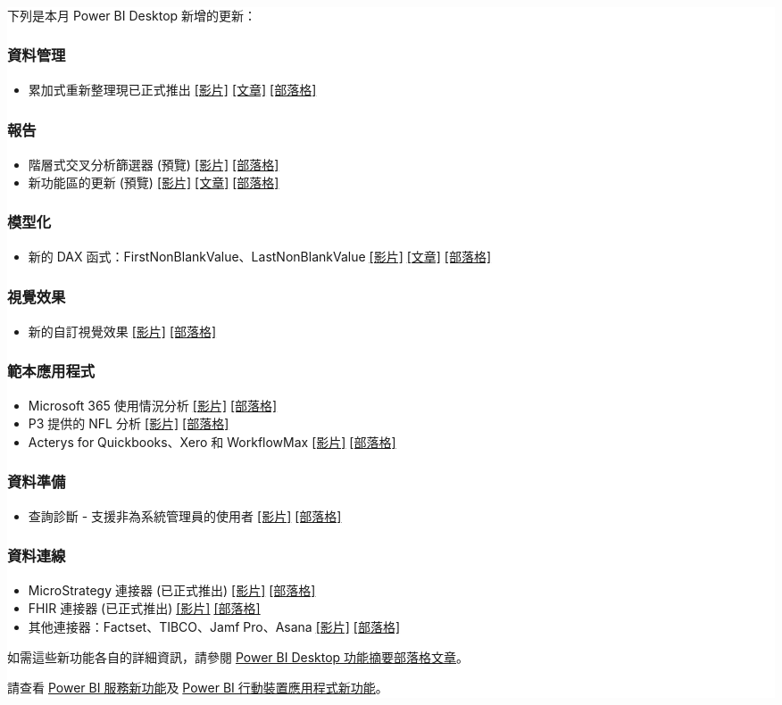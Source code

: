 下列是本月 Power BI Desktop 新增的更新：


### <a name="data-management"></a>資料管理
* 累加式重新整理現已正式推出 [[影片]](https://youtu.be/TN61JvbUAxk?t=16) [[文章]](service-premium-incremental-refresh.md) [[部落格]](https://powerbi.microsoft.com/blog/power-bi-desktop-february-2020-feature-summary/#_Incremental_refresh) 

### <a name="reporting"></a>報告
* 階層式交叉分析篩選器 (預覽) [[影片]](https://youtu.be/TN61JvbUAxk?t=207) [[部落格]](https://powerbi.microsoft.com/blog/power-bi-desktop-february-2020-feature-summary/#_Hierarchical_slicer) 
* 新功能區的更新 (預覽) [[影片]](https://youtu.be/TN61JvbUAxk?t=424) [[文章]](desktop-ribbon.md)  [[部落格]](https://powerbi.microsoft.com/blog/power-bi-desktop-february-2020-feature-summary/#_Ribbon) 


### <a name="modeling"></a>模型化
* 新的 DAX 函式：FirstNonBlankValue、LastNonBlankValue [[影片]](https://youtu.be/TN61JvbUAxk?t=716) [[文章]](https://docs.microsoft.com/dax/firstnonblankvalue-function-dax) [[部落格]](https://powerbi.microsoft.com/blog/power-bi-desktop-february-2020-feature-summary/#_New_DAX_Functions) 

### <a name="visuals"></a>視覺效果
* 新的自訂視覺效果 [[影片]](https://youtu.be/TN61JvbUAxk?t=835) [[部落格]](https://powerbi.microsoft.com/blog/power-bi-desktop-february-2020-feature-summary/#_Visualizations) 


### <a name="template-apps"></a>範本應用程式
* Microsoft 365 使用情況分析 [[影片]](https://youtu.be/TN61JvbUAxk?t=910) [[部落格]](https://powerbi.microsoft.com/blog/power-bi-desktop-february-2020-feature-summary/#_Microsoft_365_usage) 
* P3 提供的 NFL 分析 [[影片]](https://youtu.be/TN61JvbUAxk?t=928) [[部落格]](https://powerbi.microsoft.com/blog/power-bi-desktop-february-2020-feature-summary/#_NFL)
* Acterys for Quickbooks、Xero 和 WorkflowMax [[影片]](https://youtu.be/TN61JvbUAxk?t=932) [[部落格]](https://powerbi.microsoft.com/blog/power-bi-desktop-february-2020-feature-summary/#_Acterys) 


### <a name="data-preparation"></a>資料準備
* 查詢診斷 - 支援非為系統管理員的使用者 [[影片]](https://youtu.be/TN61JvbUAxk?t=938) [[部落格]](https://powerbi.microsoft.com/blog/power-bi-desktop-february-2020-feature-summary/#_non_admin_support) 


### <a name="data-connectivity"></a>資料連線
* MicroStrategy 連接器 (已正式推出) [[影片]](https://youtu.be/TN61JvbUAxk?t=962) [[部落格]](https://powerbi.microsoft.com/blog/power-bi-desktop-february-2020-feature-summary/#_MicroStrategy_connector) 
* FHIR 連接器 (已正式推出) [[影片]](https://youtu.be/TN61JvbUAxk?t=962) [[部落格]](https://powerbi.microsoft.com/blog/power-bi-desktop-february-2020-feature-summary/#_FHIR) 
* 其他連接器：Factset、TIBCO、Jamf Pro、Asana [[影片]](https://youtu.be/TN61JvbUAxk?t=978) [[部落格]](https://powerbi.microsoft.com/blog/power-bi-desktop-february-2020-feature-summary/#_Factset_connector) 



如需這些新功能各自的詳細資訊，請參閱 [Power BI Desktop 功能摘要部落格文章](https://powerbi.microsoft.com/blog/power-bi-desktop-february-2020-feature-summary/)。

請查看 [Power BI 服務新功能](service-whats-new.md)及 [Power BI 行動裝置應用程式新功能](consumer/mobile/mobile-whats-new-in-the-mobile-apps.md)。
